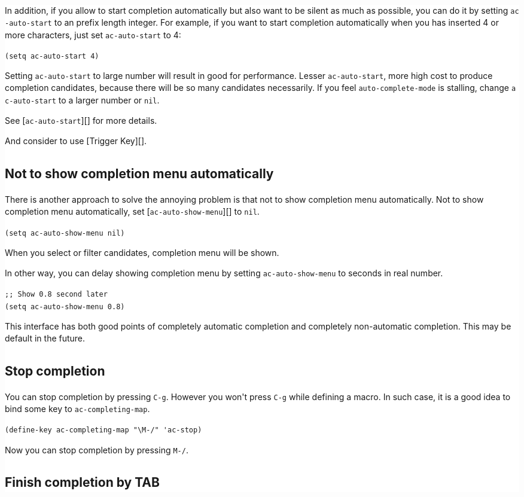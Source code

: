 In addition, if you allow to start completion automatically but also
want to be silent as much as possible, you can do it by setting
`ac-auto-start` to an prefix length integer. For example, if you want
to start completion automatically when you has inserted 4 or more
characters, just set `ac-auto-start` to 4:

```emacs-lisp
(setq ac-auto-start 4)
```

Setting `ac-auto-start` to large number will result in good for
performance. Lesser `ac-auto-start`, more high cost to produce
completion candidates, because there will be so many candidates
necessarily. If you feel `auto-complete-mode` is stalling, change
`ac-auto-start` to a larger number or `nil`.

See [`ac-auto-start`][] for more details.

And consider to use [Trigger Key][].

## Not to show completion menu automatically

There is another approach to solve the annoying problem is that not to
show completion menu automatically. Not to show completion menu
automatically, set [`ac-auto-show-menu`][] to `nil`.

```emacs-lisp
(setq ac-auto-show-menu nil)
```

When you select or filter candidates, completion menu will be shown.

In other way, you can delay showing completion menu by setting
`ac-auto-show-menu` to seconds in real number.

```emacs-lisp
;; Show 0.8 second later
(setq ac-auto-show-menu 0.8)
```

This interface has both good points of completely automatic completion
and completely non-automatic completion. This may be default in the
future.

## Stop completion

You can stop completion by pressing `C-g`. However you won't press
`C-g` while defining a macro. In such case, it is a good idea to bind
some key to `ac-completing-map`.

```emacs-lisp
(define-key ac-completing-map "\M-/" 'ac-stop)
```

Now you can stop completion by pressing `M-/`.

## Finish completion by TAB


[^1]: Strictly `re-search-backward` with the added adding `\=` at the end